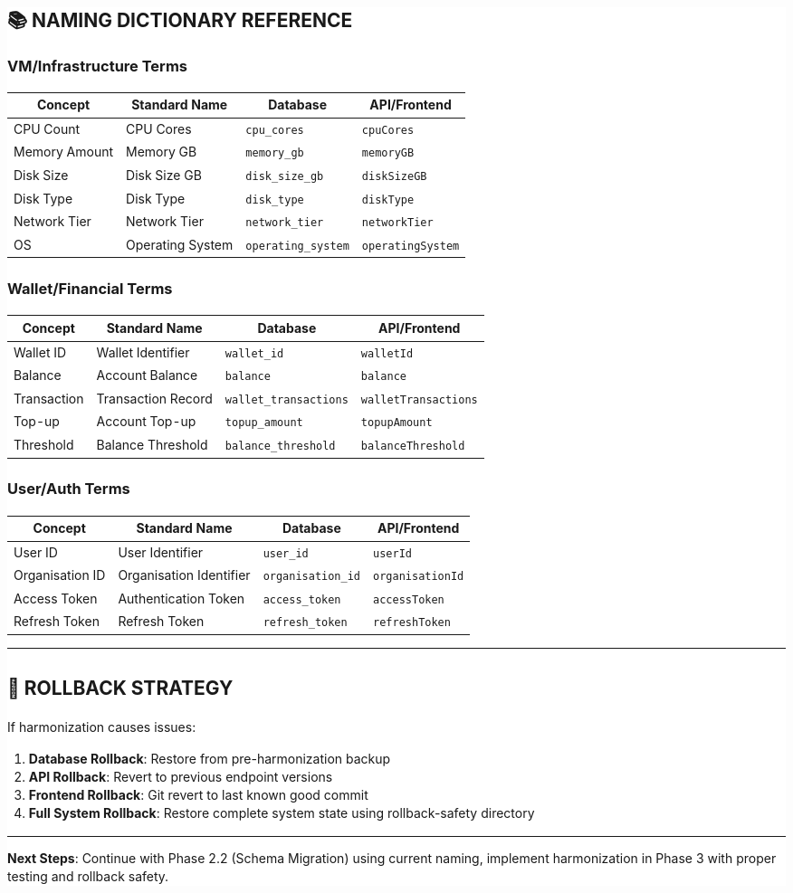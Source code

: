 ## 📚 NAMING DICTIONARY REFERENCE

### **VM/Infrastructure Terms**
| **Concept** | **Standard Name** | **Database** | **API/Frontend** |
|-------------|-------------------|--------------|------------------|
| CPU Count | CPU Cores | `cpu_cores` | `cpuCores` |
| Memory Amount | Memory GB | `memory_gb` | `memoryGB` |
| Disk Size | Disk Size GB | `disk_size_gb` | `diskSizeGB` |
| Disk Type | Disk Type | `disk_type` | `diskType` |
| Network Tier | Network Tier | `network_tier` | `networkTier` |
| OS | Operating System | `operating_system` | `operatingSystem` |

### **Wallet/Financial Terms**
| **Concept** | **Standard Name** | **Database** | **API/Frontend** |
|-------------|-------------------|--------------|------------------|
| Wallet ID | Wallet Identifier | `wallet_id` | `walletId` |
| Balance | Account Balance | `balance` | `balance` |
| Transaction | Transaction Record | `wallet_transactions` | `walletTransactions` |
| Top-up | Account Top-up | `topup_amount` | `topupAmount` |
| Threshold | Balance Threshold | `balance_threshold` | `balanceThreshold` |

### **User/Auth Terms**
| **Concept** | **Standard Name** | **Database** | **API/Frontend** |
|-------------|-------------------|--------------|------------------|
| User ID | User Identifier | `user_id` | `userId` |
| Organisation ID | Organisation Identifier | `organisation_id` | `organisationId` |
| Access Token | Authentication Token | `access_token` | `accessToken` |
| Refresh Token | Refresh Token | `refresh_token` | `refreshToken` |

---

## 🔄 ROLLBACK STRATEGY

If harmonization causes issues:

1. **Database Rollback**: Restore from pre-harmonization backup
2. **API Rollback**: Revert to previous endpoint versions  
3. **Frontend Rollback**: Git revert to last known good commit
4. **Full System Rollback**: Restore complete system state using rollback-safety directory

---

**Next Steps**: Continue with Phase 2.2 (Schema Migration) using current naming, implement harmonization in Phase 3 with proper testing and rollback safety.